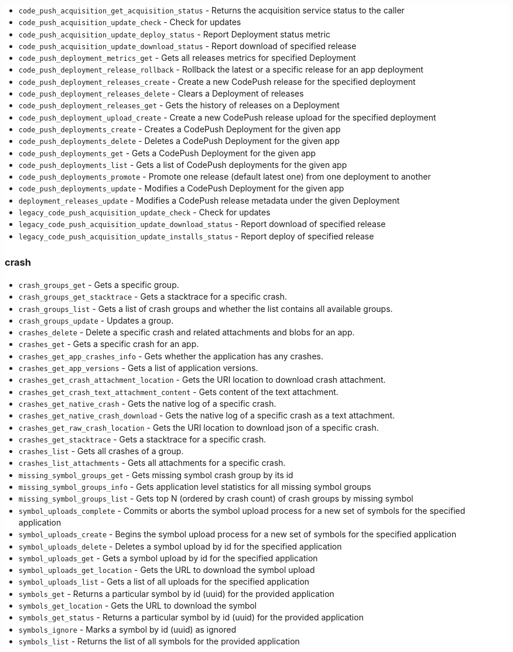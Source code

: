 * `code_push_acquisition_get_acquisition_status` - Returns the acquisition service status to the caller
* `code_push_acquisition_update_check` - Check for updates
* `code_push_acquisition_update_deploy_status` - Report Deployment status metric
* `code_push_acquisition_update_download_status` - Report download of specified release
* `code_push_deployment_metrics_get` - Gets all releases metrics for specified Deployment
* `code_push_deployment_release_rollback` - Rollback the latest or a specific release for an app deployment
* `code_push_deployment_releases_create` - Create a new CodePush release for the specified deployment
* `code_push_deployment_releases_delete` - Clears a Deployment of releases
* `code_push_deployment_releases_get` - Gets the history of releases on a Deployment
* `code_push_deployment_upload_create` - Create a new CodePush release upload for the specified deployment
* `code_push_deployments_create` - Creates a CodePush Deployment for the given app
* `code_push_deployments_delete` - Deletes a CodePush Deployment for the given app
* `code_push_deployments_get` - Gets a CodePush Deployment for the given app
* `code_push_deployments_list` - Gets a list of CodePush deployments for the given app
* `code_push_deployments_promote` - Promote one release (default latest one) from one deployment to another
* `code_push_deployments_update` - Modifies a CodePush Deployment for the given app
* `deployment_releases_update` - Modifies a CodePush release metadata under the given Deployment
* `legacy_code_push_acquisition_update_check` - Check for updates
* `legacy_code_push_acquisition_update_download_status` - Report download of specified release
* `legacy_code_push_acquisition_update_installs_status` - Report deploy of specified release

### crash

* `crash_groups_get` - Gets a specific group.
* `crash_groups_get_stacktrace` - Gets a stacktrace for a specific crash.
* `crash_groups_list` - Gets a list of crash groups and whether the list contains all available groups.
* `crash_groups_update` - Updates a group.
* `crashes_delete` - Delete a specific crash and related attachments and blobs for an app.
* `crashes_get` - Gets a specific crash for an app.
* `crashes_get_app_crashes_info` - Gets whether the application has any crashes.
* `crashes_get_app_versions` - Gets a list of application versions.
* `crashes_get_crash_attachment_location` - Gets the URI location to download crash attachment.
* `crashes_get_crash_text_attachment_content` - Gets content of the text attachment.
* `crashes_get_native_crash` - Gets the native log of a specific crash.
* `crashes_get_native_crash_download` - Gets the native log of a specific crash as a text attachment.
* `crashes_get_raw_crash_location` - Gets the URI location to download json of a specific crash.
* `crashes_get_stacktrace` - Gets a stacktrace for a specific crash.
* `crashes_list` - Gets all crashes of a group.
* `crashes_list_attachments` - Gets all attachments for a specific crash.
* `missing_symbol_groups_get` - Gets missing symbol crash group by its id
* `missing_symbol_groups_info` - Gets application level statistics for all missing symbol groups
* `missing_symbol_groups_list` - Gets top N (ordered by crash count) of crash groups by missing symbol
* `symbol_uploads_complete` - Commits or aborts the symbol upload process for a new set of symbols for the specified application
* `symbol_uploads_create` - Begins the symbol upload process for a new set of symbols for the specified application
* `symbol_uploads_delete` - Deletes a symbol upload by id for the specified application
* `symbol_uploads_get` - Gets a symbol upload by id for the specified application
* `symbol_uploads_get_location` - Gets the URL to download the symbol upload
* `symbol_uploads_list` - Gets a list of all uploads for the specified application
* `symbols_get` - Returns a particular symbol by id (uuid) for the provided application
* `symbols_get_location` - Gets the URL to download the symbol
* `symbols_get_status` - Returns a particular symbol by id (uuid) for the provided application
* `symbols_ignore` - Marks a symbol by id (uuid) as ignored
* `symbols_list` - Returns the list of all symbols for the provided application
